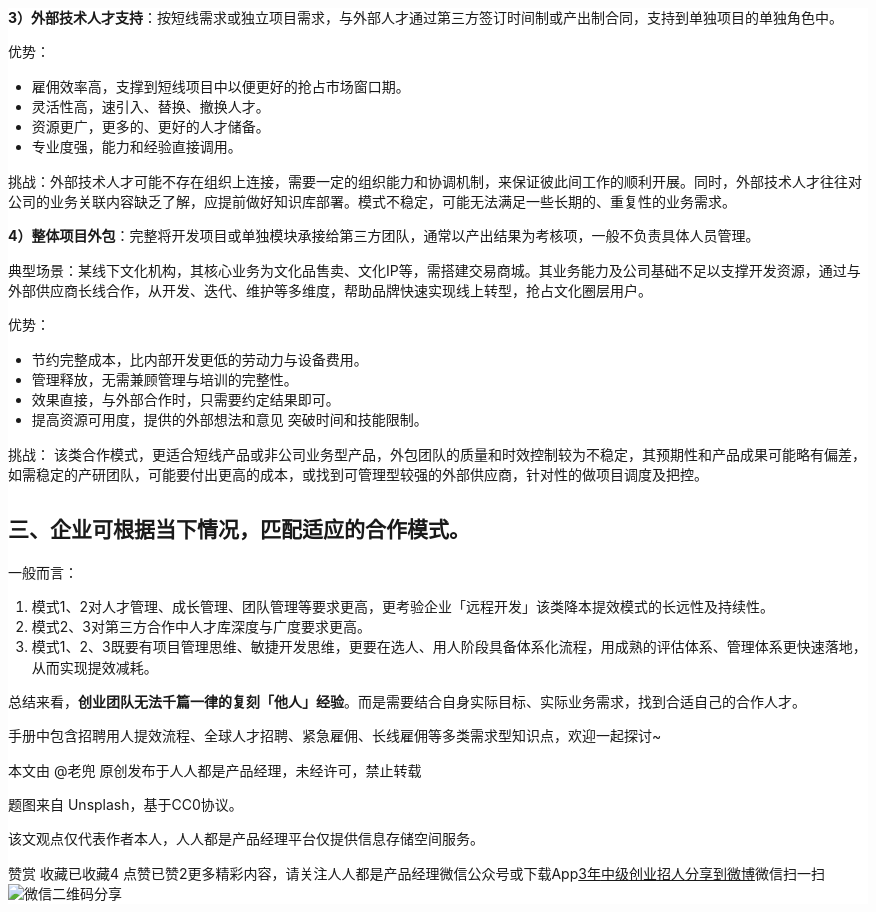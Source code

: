 **3）外部技术人才支持**：按短线需求或独立项目需求，与外部人才通过第三方签订时间制或产出制合同，支持到单独项目的单独角色中。

优势：

*   雇佣效率高，支撑到短线项目中以便更好的抢占市场窗口期。
*   灵活性高，速引入、替换、撤换人才。
*   资源更广，更多的、更好的人才储备。
*   专业度强，能力和经验直接调用。

挑战：外部技术人才可能不存在组织上连接，需要一定的组织能力和协调机制，来保证彼此间工作的顺利开展。同时，外部技术人才往往对公司的业务关联内容缺乏了解，应提前做好知识库部署。模式不稳定，可能无法满足一些长期的、重复性的业务需求。

**4）整体项目外包**：完整将开发项目或单独模块承接给第三方团队，通常以产出结果为考核项，一般不负责具体人员管理。

典型场景：某线下文化机构，其核心业务为文化品售卖、文化IP等，需搭建交易商城。其业务能力及公司基础不足以支撑开发资源，通过与外部供应商长线合作，从开发、迭代、维护等多维度，帮助品牌快速实现线上转型，抢占文化圈层用户。

优势：

*   节约完整成本，比内部开发更低的劳动力与设备费用。
*   管理释放，无需兼顾管理与培训的完整性。
*   效果直接，与外部合作时，只需要约定结果即可。
*   提高资源可用度，提供的外部想法和意见 突破时间和技能限制。

挑战： 该类合作模式，更适合短线产品或非公司业务型产品，外包团队的质量和时效控制较为不稳定，其预期性和产品成果可能略有偏差，如需稳定的产研团队，可能要付出更高的成本，或找到可管理型较强的外部供应商，针对性的做项目调度及把控。

## 三、企业可根据当下情况，匹配适应的合作模式。

一般而言：

1.  模式1、2对人才管理、成长管理、团队管理等要求更高，更考验企业「远程开发」该类降本提效模式的长远性及持续性。
2.  模式2、3对第三方合作中人才库深度与广度要求更高。
3.  模式1、2、3既要有项目管理思维、敏捷开发思维，更要在选人、用人阶段具备体系化流程，用成熟的评估体系、管理体系更快速落地，从而实现提效减耗。

总结来看，**创业团队无法千篇一律的复刻「他人」经验**。而是需要结合自身实际目标、实际业务需求，找到合适自己的合作人才。

手册中包含招聘用人提效流程、全球人才招聘、紧急雇佣、长线雇佣等多类需求型知识点，欢迎一起探讨~

本文由 @老兜 原创发布于人人都是产品经理，未经许可，禁止转载

题图来自 Unsplash，基于CC0协议。

该文观点仅代表作者本人，人人都是产品经理平台仅提供信息存储空间服务。

赞赏 收藏已收藏4 点赞已赞2更多精彩内容，请关注人人都是产品经理微信公众号或下载App[3年](https://www.woshipm.com/tag/3%e5%b9%b4)[中级](https://www.woshipm.com/tag/%e4%b8%ad%e7%ba%a7)[创业](https://www.woshipm.com/tag/venture)[招人](https://www.woshipm.com/tag/%e6%8b%9b%e4%ba%ba)[分享到微博](https://service.weibo.com/share/share.php?appkey=2775287854&title=远程真香手册丨创业公司如何“有里有面”地招人？&url=https://www.woshipm.com/chuangye/5839820.html&pic=https://image.woshipm.com/2023/04/14/c5fd0882-daa1-11ed-95a1-00163e0b5ff3.png)微信扫一扫![微信二维码](https://api.pwmqr.com/qrcode/create/?url=https://www.woshipm.com/chuangye/5839820.html)分享